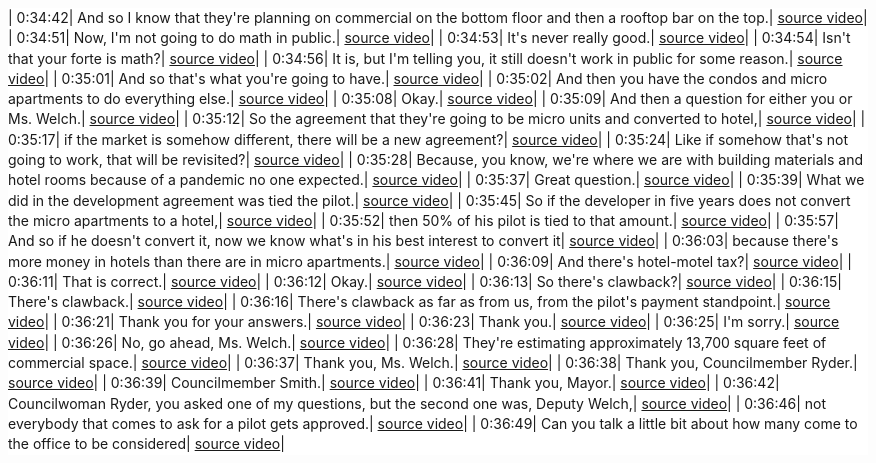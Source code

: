 | 0:34:42| And so I know that they're planning on commercial on the bottom floor and then a rooftop bar on the top.| [source video](https://archive.org/details/city-council-r-265-210615?start=2082)|
| 0:34:51| Now, I'm not going to do math in public.| [source video](https://archive.org/details/city-council-r-265-210615?start=2091)|
| 0:34:53| It's never really good.| [source video](https://archive.org/details/city-council-r-265-210615?start=2093)|
| 0:34:54| Isn't that your forte is math?| [source video](https://archive.org/details/city-council-r-265-210615?start=2094)|
| 0:34:56| It is, but I'm telling you, it still doesn't work in public for some reason.| [source video](https://archive.org/details/city-council-r-265-210615?start=2096)|
| 0:35:01| And so that's what you're going to have.| [source video](https://archive.org/details/city-council-r-265-210615?start=2101)|
| 0:35:02| And then you have the condos and micro apartments to do everything else.| [source video](https://archive.org/details/city-council-r-265-210615?start=2102)|
| 0:35:08| Okay.| [source video](https://archive.org/details/city-council-r-265-210615?start=2108)|
| 0:35:09| And then a question for either you or Ms. Welch.| [source video](https://archive.org/details/city-council-r-265-210615?start=2109)|
| 0:35:12| So the agreement that they're going to be micro units and converted to hotel,| [source video](https://archive.org/details/city-council-r-265-210615?start=2112)|
| 0:35:17| if the market is somehow different, there will be a new agreement?| [source video](https://archive.org/details/city-council-r-265-210615?start=2117)|
| 0:35:24| Like if somehow that's not going to work, that will be revisited?| [source video](https://archive.org/details/city-council-r-265-210615?start=2124)|
| 0:35:28| Because, you know, we're where we are with building materials and hotel rooms because of a pandemic no one expected.| [source video](https://archive.org/details/city-council-r-265-210615?start=2128)|
| 0:35:37| Great question.| [source video](https://archive.org/details/city-council-r-265-210615?start=2137)|
| 0:35:39| What we did in the development agreement was tied the pilot.| [source video](https://archive.org/details/city-council-r-265-210615?start=2139)|
| 0:35:45| So if the developer in five years does not convert the micro apartments to a hotel,| [source video](https://archive.org/details/city-council-r-265-210615?start=2145)|
| 0:35:52| then 50% of his pilot is tied to that amount.| [source video](https://archive.org/details/city-council-r-265-210615?start=2152)|
| 0:35:57| And so if he doesn't convert it, now we know what's in his best interest to convert it| [source video](https://archive.org/details/city-council-r-265-210615?start=2157)|
| 0:36:03| because there's more money in hotels than there are in micro apartments.| [source video](https://archive.org/details/city-council-r-265-210615?start=2163)|
| 0:36:09| And there's hotel-motel tax?| [source video](https://archive.org/details/city-council-r-265-210615?start=2169)|
| 0:36:11| That is correct.| [source video](https://archive.org/details/city-council-r-265-210615?start=2171)|
| 0:36:12| Okay.| [source video](https://archive.org/details/city-council-r-265-210615?start=2172)|
| 0:36:13| So there's clawback?| [source video](https://archive.org/details/city-council-r-265-210615?start=2173)|
| 0:36:15| There's clawback.| [source video](https://archive.org/details/city-council-r-265-210615?start=2175)|
| 0:36:16| There's clawback as far as from us, from the pilot's payment standpoint.| [source video](https://archive.org/details/city-council-r-265-210615?start=2176)|
| 0:36:21| Thank you for your answers.| [source video](https://archive.org/details/city-council-r-265-210615?start=2181)|
| 0:36:23| Thank you.| [source video](https://archive.org/details/city-council-r-265-210615?start=2183)|
| 0:36:25| I'm sorry.| [source video](https://archive.org/details/city-council-r-265-210615?start=2185)|
| 0:36:26| No, go ahead, Ms. Welch.| [source video](https://archive.org/details/city-council-r-265-210615?start=2186)|
| 0:36:28| They're estimating approximately 13,700 square feet of commercial space.| [source video](https://archive.org/details/city-council-r-265-210615?start=2188)|
| 0:36:37| Thank you, Ms. Welch.| [source video](https://archive.org/details/city-council-r-265-210615?start=2197)|
| 0:36:38| Thank you, Councilmember Ryder.| [source video](https://archive.org/details/city-council-r-265-210615?start=2198)|
| 0:36:39| Councilmember Smith.| [source video](https://archive.org/details/city-council-r-265-210615?start=2199)|
| 0:36:41| Thank you, Mayor.| [source video](https://archive.org/details/city-council-r-265-210615?start=2201)|
| 0:36:42| Councilwoman Ryder, you asked one of my questions, but the second one was, Deputy Welch,| [source video](https://archive.org/details/city-council-r-265-210615?start=2202)|
| 0:36:46| not everybody that comes to ask for a pilot gets approved.| [source video](https://archive.org/details/city-council-r-265-210615?start=2206)|
| 0:36:49| Can you talk a little bit about how many come to the office to be considered| [source video](https://archive.org/details/city-council-r-265-210615?start=2209)|